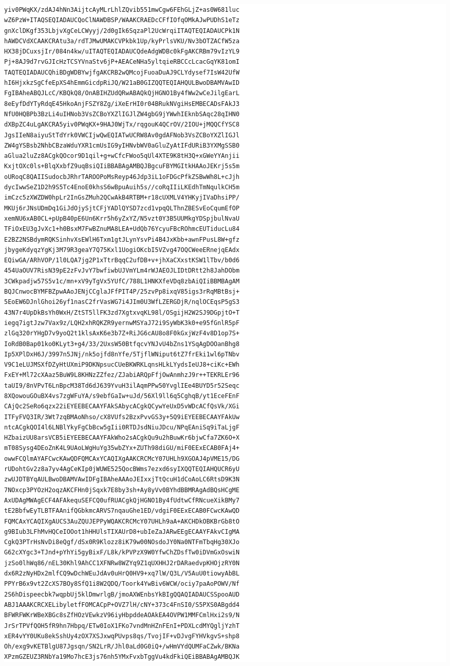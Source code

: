 ```
yiv0PWqKX/zdAJ4hNn3AijtcAyMLrLhlZQvib551mwCgw6FEhGLjZ+as0W681luc
wZ6PzW+ITAQSEQIADAUCQoClNAWDBSP/WAAKCRAEDcCFfIOfqOMkAJwPUDhS1eTz
gnXclDKgf353LbjvXgCeLCWyyj/2d0gIk6SqzaPl2UcWrqiITAQTEQIADAUCPk1N
hAWDCVdXCAAKCRAtu3a/rdTJMwUMAKCVPkbk1Up/kyPrlsVKU/Nv3bOTZACfW5za
HX38jDCuxsjIr/084n4kw/uITAQTEQIADAUCQdeAdgWDBc0kFgAKCRBm79vIzYL9
Pj+8AJ9d7rvGJIcHzTCSYVnaStv6jP+AEACeNHa5yltqieRBCCcLcacGqYK81omI
TAQTEQIADAUCQhiBDgWDBYwjfgAKCRB2wQMcojFuoaDuAJ9CLYdysef7IsW42UfW
hI6HjxkzSgCfeEpXS4hEmmGicdpRiJQ/W21aB0GIZQQTEQIAHQULBwoDBAMVAwID
FgIBAheABQJLcC/KBQkQ8/OnABIHZUdQRwABAQkQjHGNO1By4fWw2wCeJilgEarL
8eEyfDdYTyRdqE45HkoAnjFSZY8Zg/iXeErHI0r04BRukNVgiHsEMBECADsFAkJ3
NfU0HQBPb3BzLi4uIHNob3VsZCBoYXZlIGJlZW4gbG9jYWwhIEknbSAqc28qIHN0
dXBpZC4uLgAKCRA5yiv0PWqKX+9HAJ0WjTx/rqgouK4QCrOV/2IOU+jMQQCfYSC8
JgsIIeN8aiyuStTdYrk0VWCIjwQwEQIATwUCRW8Av0gdAFNob3VsZCBoYXZlIGJl
ZW4gYSBsb2NhbCBzaWduYXR1cmUsIG9yIHNvbWV0aGluZyAtIFdURiB3YXMgSSB0
aGlua2luZz8ACgkQOcor9D1qil+g+wCfcFWoo5qUl4XTE9K8tH3Q+xGWeYYAnjii
KxjtOXc0ls+BlqXxbfZ9uqBsiQIiBBABAgAMBQJBgcuFBYMGItkHAAoJEKrj5s5m
oURoqC8QAIISudocbJRhrTAROOPoMsReyp46Jdp3iL1oFDGcPfkZSBwWh8L+cJjh
dycIwwSeZ1D2h9S5Tc4EnoE0khsS6wBpuAuih5s//coRqIIiLKEdhTmNqulkCH5m
imCzc5zXWZDW0hpLr2InGsZMuh2QCwAkB4RTBM+r18cUXMLV4YHKyjIVaDhsiPP/
MKUj6rJNsUDmDq1GiJdOjySjtCFjYADlQYSD7zcd1vpqQLThnZBESvEoCqumEfOP
xemNU6xAB0CL+pUpB40pE6Un6Krr5h6yZxYZ/N5vzt0Y3B5UUMkgYDSpjbulNvaU
TFiOxEU3gJvXc1+h0BsxM7FwBZnuMA8LEA+UdQb76YcyuFBcROhmcEUTiducLu84
E2BZ2NSBdymRQKSinhvXsEWlH6Txm1gtJLynYsvPi4B4JxKbb+awnFPusL8W+gfz
jbygeKdyqzYgKj3M79R3geaY7Q75Kxl1UogiOKcbI5VZvg47OQCWeeERnejqEAdx
EQiwGA/ARhVOP/1l0LQA7jg2P1xTtrBqqC2ufDB+v+jhXaCXxstKSW1lTbv/b0d6
454UaOUV7RisN39pE2zFvJvY7bwfiwbUJVmYLm4rWJAEOJLIDtDRtt2h8JahDObm
3CWkpadjw57S5v1c/mn+xV9yTgVx5YUfC/788L1HNKXfeVDq8zbAiQIiBBMBAgAM
BQJCnwocBYMFBZpwAAoJENjCCglaJFfPIT4P/25zvPp8ixqV85igs3rRqMBtBsj+
5EoEW6DJnlGhoi26yf1nasC2frVasWG7i4JIm0U3WfLZERGDjR/nqlOCEqsP5gS3
43N7r4UpDkBsYh0WxH/ZtST5llFK3zd7XgtxvqKL98l/OSgijH2W2SJ9DGpjtO+T
iegq7igtJzw7Vax9z/LQH2xhRQKZR9yernwMSYaJ72i9SyWbK3k0+e95fGnlR5pF
zlGq320rYHgD7v9yoQ2t1klsAxK6e3b7Z+RiJG6cAU8o8F0kGxjWzF4v8D1op7S+
IoRdB0Bap01ko0KLyt3+g4/33/2UxsW50BtfqcvYNJvU4bZns1YSqAgDOOanBhg8
Ip5XPlDxH6J/3997n5JNj/nk5ojfd8nYfe/5TjflWNiput6tZ7frEki1wl6pTNbv
V9C1eLUJMSXfDZyHtUXmiP9DKNpsucCUeBKWRKLqnsHLkLYydsIeUJ8+ciKc+EWh
FxEY+Ml72cXAaz5BuW9L8KHNzZZfez/ZJabiARQpFfjOwAnmhzJ9r++TEKRLEr96
taUI9/8nVPvT6LnBpcM38Td6dJ639YvuH3ilAqmPPw50YvglIEe4BUYD5r52Seqc
8XQowouGOuBX4vs7zgWFuYA/s9ebfGaIw+uJd/56Xl9ll6q5CghqB/yt1EceFEnF
CAjQc2SeRo6qzx22iEYEEBECAAYFAkSAbycACgkQCywYeUxD5vWDcACfQsVk/XGi
ITFyFVQ3IR/3Wt7zqBMAoNhso/cX8VUfs2BzxPvvGS3y+5Q9iEYEEBECAAYFAkUw
ntcACgkQOI4l6LNBlYkyFgCbBcw5gIii0RTDJsdNiuJDcu/NPqEAniSq9iTaLjgF
HZbaizUU8arsVCB5iEYEEBECAAYFAkWho2sACgkQu9u2hBuwKr6bjwCfa7ZK6O+X
mT08Sysg4DEoZnK4L9UAoLWgHuYg35wbZYx+ZUTh98diGU/miF0EExECAB0FAj4+
owwFCQlmAYAFCwcKAwQDFQMCAxYCAQIXgAAKCRCMcY07UHLh9XGOAJ4pVME15/DG
rUDohtGv2z8a7yv4AgCeKIp0jWUWE525QocBWms7ezxd6syIXQQTEQIAHQUCR6yU
zwUJDTBYqAULBwoDBAMVAwIDFgIBAheAAAoJEIxxjTtQcuH1dCoAoLC6RtsD9K3N
7NOxcp3PYOzH2oqzAKCFHn0jSqxk7E8by3sh+Ay8yVv0BYhdBBMRAgAdBQsHCgME
AxUDAgMWAgECF4AFAkequSEFCQ0ufRUACgkQjHGNO1By4fUdtwCfRNcueXikBMy7
tE2BbfwEyTLBTFAAnifQGbkmcARVS7nqauGhe1ED/vdgiF0EExECAB0FCwcKAwQD
FQMCAxYCAQIXgAUCS3AuZQUJEPPyWQAKCRCMcY07UHLh9aA+AKCHDkOBKBrGb8tO
g9BIub3LFhMvHQCeIOOot1hHHUlsTIXAUrD8+ubIeZaJARwEEgECAAYFAkvCIgMA
CgkQ3PTrHsNvDi8eQgf/dSx0R9Klozz8iK79w00NOsdoJY0Na0NTFmTbqHg30XJo
G62cXYgc3+TJnd+pYhYi5gyBixF/L8k/kPVPzX9W0YfwChZDsfTw0iDVmGxOswiN
jzSo0lhWq86/nEL30Khl9AhCC1XFNRw8WZYq9Z1qUXHHJ2rDARaedvpKHOjzRY0N
dx6R2zNyHDx2mlfCQ9wDchWEuJdAv0uHrQ0HV9+xq7lW/Q3L/V5AuU0tiowyAbBL
PPYrB6x9vt2ZcXS7BOy8SfQ1i8W2QDQ/Toork4YwBiv6WCW/ociy7paAoPOWV/Nf
2S6hDispeecbk7wqpbUj5klDmwrlgB/jmoAXWEnbsYkBIgQQAQIADAUCSSpooAUD
ABJ1AAAKCRCXELibyletfFOMCACpP+OVZ7lH/cNY+373c4FnSI0/S5PXS0ABgdd4
BFWRFWKrWBeXBGc8sZfHOzVEwkzV96iyHbpddeAOAkEA4OVPW1MMFCmlHxi2s9/N
JrSrTPVfQOH5fR9hn7Hbpq/ETw0IoX1FKo7vndMnHZnFEnI+PDXLcdMYQgljYzhT
xER4vYY0UKu8ekSshUy4zOX7XSJxwqPUvps8qs/TvojIF+vDJvgFYHVkgvS+shp8
Oh/exg9vKETBlgU87Jgsqn/SN2LrR/Jhl0aLd0G0iQ+/wHmVYdQUMFaCZwk/BKNa
XPzmGZEUZ3RNbYa19Mo7hcE3js76nh5YMxFvxbTggVu4kdFkiQEiBBABAgAMBQJK
```